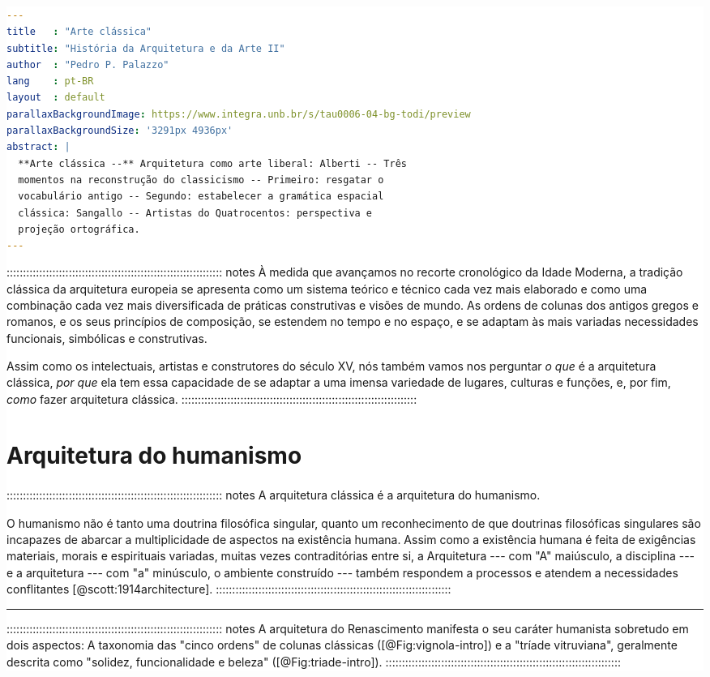 ```yaml
---
title   : "Arte clássica"
subtitle: "História da Arquitetura e da Arte II"
author  : "Pedro P. Palazzo"
lang    : pt-BR
layout  : default
parallaxBackgroundImage: https://www.integra.unb.br/s/tau0006-04-bg-todi/preview
parallaxBackgroundSize: '3291px 4936px'
abstract: |
  **Arte clássica --** Arquitetura como arte liberal: Alberti -- Três
  momentos na reconstrução do classicismo -- Primeiro: resgatar o
  vocabulário antigo -- Segundo: estabelecer a gramática espacial
  clássica: Sangallo -- Artistas do Quatrocentos: perspectiva e
  projeção ortográfica.
---
```


:::::::::::::::::::::::::::::::::::::::::::::::::::::::::::::::::: notes
À medida que avançamos no recorte cronológico da Idade Moderna, a
tradição clássica da arquitetura europeia se apresenta como um sistema
teórico e técnico cada vez mais elaborado e como uma combinação cada vez
mais diversificada de práticas construtivas e visões de mundo. As ordens
de colunas dos antigos gregos e romanos, e os seus princípios de
composição, se estendem no tempo e no espaço, e se adaptam às mais
variadas necessidades funcionais, simbólicas e construtivas.

Assim como os intelectuais, artistas e construtores do século XV, nós
também vamos nos perguntar *o que* é a arquitetura clássica, *por que*
ela tem essa capacidade de se adaptar a uma imensa variedade de lugares,
culturas e funções, e, por fim, *como* fazer arquitetura clássica.
::::::::::::::::::::::::::::::::::::::::::::::::::::::::::::::::::::::::

# Arquitetura do humanismo #

:::::::::::::::::::::::::::::::::::::::::::::::::::::::::::::::::: notes
A arquitetura clássica é a arquitetura do humanismo.

O humanismo não é tanto uma doutrina filosófica singular, quanto um
reconhecimento de que doutrinas filosóficas singulares são incapazes de
abarcar a multiplicidade de aspectos na existência humana. Assim como a
existência humana é feita de exigências materiais, morais e espirituais
variadas, muitas vezes contraditórias entre si, a Arquitetura --- com
"A" maiúsculo, a disciplina --- e a arquitetura --- com "a" minúsculo, o
ambiente construído --- também respondem a processos e atendem a
necessidades conflitantes [@scott:1914architecture].
::::::::::::::::::::::::::::::::::::::::::::::::::::::::::::::::::::::::

* * * *

:::::::::::::::::::::::::::::::::::::::::::::::::::::::::::::::::: notes
A arquitetura do Renascimento manifesta o seu caráter humanista
sobretudo em dois aspectos: A taxonomia das "cinco ordens" de colunas
clássicas ([@Fig:vignola-intro]) e a "tríade vitruviana", geralmente
descrita como "solidez, funcionalidade e beleza" ([@Fig:triade-intro]).
::::::::::::::::::::::::::::::::::::::::::::::::::::::::::::::::::::::::

